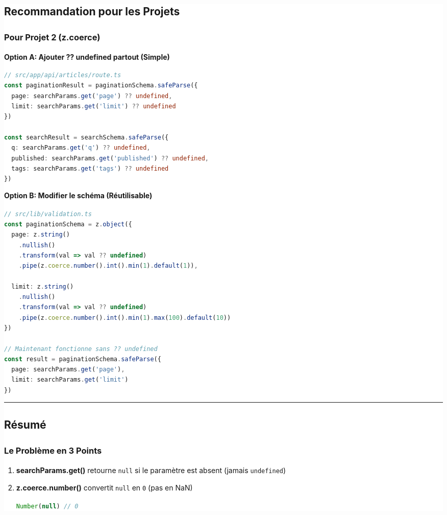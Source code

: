 
## Recommandation pour les Projets

### Pour Projet 2 (z.coerce)

**Option A: Ajouter ?? undefined partout (Simple)**

```typescript
// src/app/api/articles/route.ts
const paginationResult = paginationSchema.safeParse({
  page: searchParams.get('page') ?? undefined,
  limit: searchParams.get('limit') ?? undefined
})

const searchResult = searchSchema.safeParse({
  q: searchParams.get('q') ?? undefined,
  published: searchParams.get('published') ?? undefined,
  tags: searchParams.get('tags') ?? undefined
})
```

**Option B: Modifier le schéma (Réutilisable)**

```typescript
// src/lib/validation.ts
const paginationSchema = z.object({
  page: z.string()
    .nullish()
    .transform(val => val ?? undefined)
    .pipe(z.coerce.number().int().min(1).default(1)),
  
  limit: z.string()
    .nullish()
    .transform(val => val ?? undefined)
    .pipe(z.coerce.number().int().min(1).max(100).default(10))
})

// Maintenant fonctionne sans ?? undefined
const result = paginationSchema.safeParse({
  page: searchParams.get('page'),
  limit: searchParams.get('limit')
})
```

---

## Résumé

### Le Problème en 3 Points

1. **searchParams.get()** retourne `null` si le paramètre est absent (jamais `undefined`)

2. **z.coerce.number()** convertit `null` en `0` (pas en NaN)
   ```javascript
   Number(null) // 0
   ```
